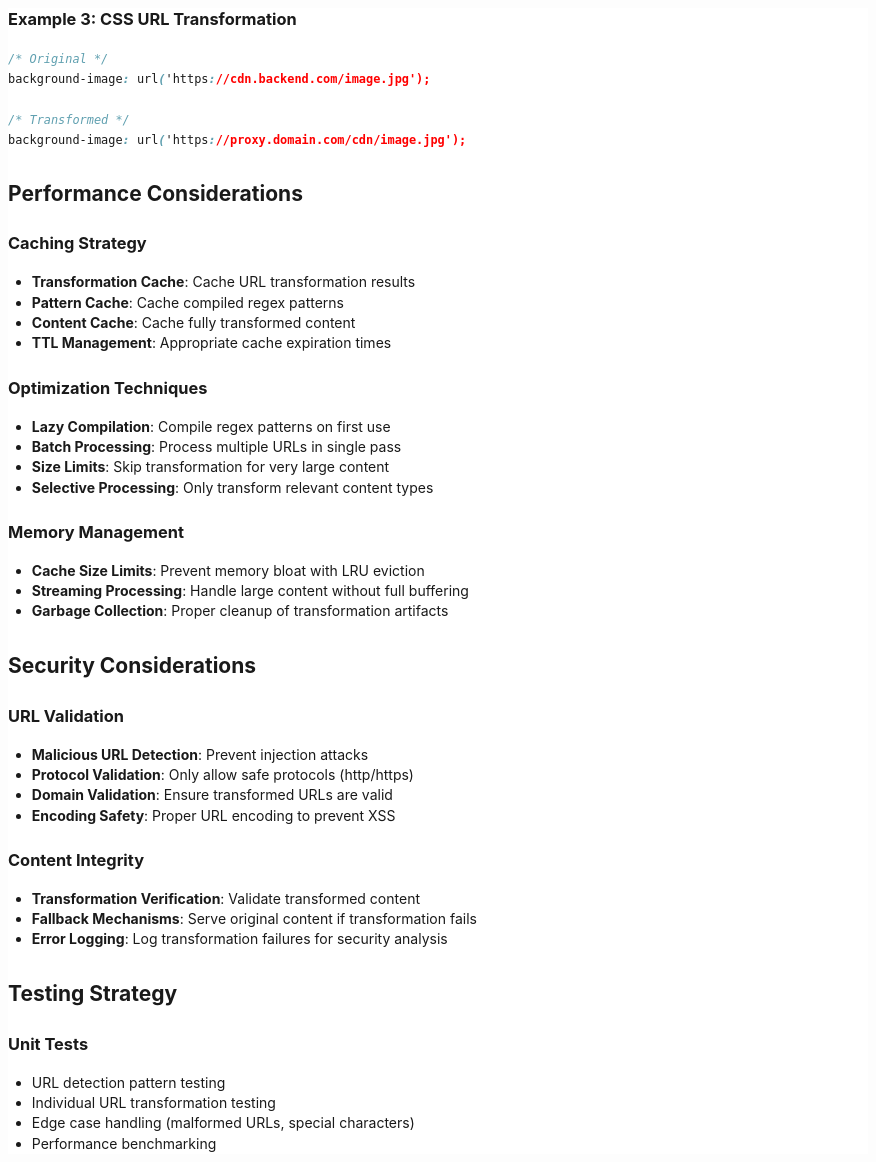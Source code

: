 ### Example 3: CSS URL Transformation
```css
/* Original */
background-image: url('https://cdn.backend.com/image.jpg');

/* Transformed */
background-image: url('https://proxy.domain.com/cdn/image.jpg');
```

## Performance Considerations

### Caching Strategy
- **Transformation Cache**: Cache URL transformation results
- **Pattern Cache**: Cache compiled regex patterns
- **Content Cache**: Cache fully transformed content
- **TTL Management**: Appropriate cache expiration times

### Optimization Techniques
- **Lazy Compilation**: Compile regex patterns on first use
- **Batch Processing**: Process multiple URLs in single pass
- **Size Limits**: Skip transformation for very large content
- **Selective Processing**: Only transform relevant content types

### Memory Management
- **Cache Size Limits**: Prevent memory bloat with LRU eviction
- **Streaming Processing**: Handle large content without full buffering
- **Garbage Collection**: Proper cleanup of transformation artifacts

## Security Considerations

### URL Validation
- **Malicious URL Detection**: Prevent injection attacks
- **Protocol Validation**: Only allow safe protocols (http/https)
- **Domain Validation**: Ensure transformed URLs are valid
- **Encoding Safety**: Proper URL encoding to prevent XSS

### Content Integrity
- **Transformation Verification**: Validate transformed content
- **Fallback Mechanisms**: Serve original content if transformation fails
- **Error Logging**: Log transformation failures for security analysis

## Testing Strategy

### Unit Tests
- URL detection pattern testing
- Individual URL transformation testing
- Edge case handling (malformed URLs, special characters)
- Performance benchmarking
